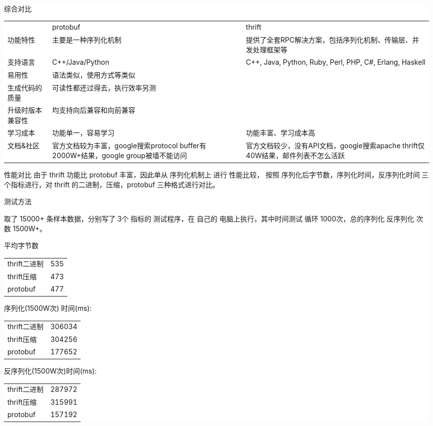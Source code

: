 综合对比

|     |     |     |
| --- | --- | --- |
|     | protobuf | thrift |
| 功能特性 | 主要是一种序列化机制 | 提供了全套RPC解决方案，包括序列化机制、传输层、并发处理框架等 |
| 支持语言 | C++/Java/Python | C++, Java, Python, Ruby, Perl, PHP, C#, Erlang, Haskell |
| 易用性 | 语法类似，使用方式等类似 |     |
| 生成代码的质量 | 可读性都还过得去，执行效率另测 |     |
| 升级时版本兼容性 | 均支持向后兼容和向前兼容 |     |
| 学习成本 | 功能单一，容易学习 | 功能丰富、学习成本高 |
| 文档&社区 | 官方文档较为丰富，google搜索protocol buffer有2000W+结果，google group被墙不能访问 | 官方文档较少，没有API文档，google搜索apache thrift仅40W结果，邮件列表不怎么活跃 |

性能对比
由于  thrift  功能比  protobuf  丰富，因此单从  序列化机制上  进行  性能比较，
按照  序列化后字节数，序列化时间，反序列化时间  三个指标进行，对  thrift  的二进制，压缩，protobuf  三种格式进行对比。

测试方法

取了  15000+  条样本数据，分别写了  3个  指标的  测试程序，在  自己的  电脑上执行，其中时间测试  循环  1000次，总的序列化  反序列化  次数  1500W+。

平均字节数

|     |     |
| --- | --- |
| thrift二进制 | 535 |
| thrift压缩 | 473 |
| protobuf | 477 |

序列化(1500W次)  时间(ms):

|     |     |
| --- | --- |
| thrift二进制 | 306034 |
| thrift压缩 | 304256 |
| protobuf | 177652 |

反序列化(1500W次)时间(ms):

|     |     |
| --- | --- |
| thrift二进制 | 287972 |
| thrift压缩 | 315991 |
| protobuf | 157192 |

